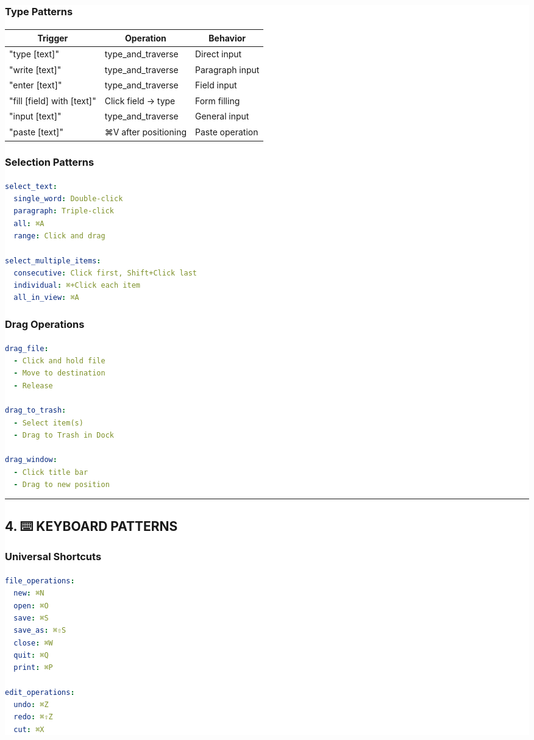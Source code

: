 ### Type Patterns
| Trigger | Operation | Behavior |
|---------|-----------|----------|
| "type [text]" | type_and_traverse | Direct input |
| "write [text]" | type_and_traverse | Paragraph input |
| "enter [text]" | type_and_traverse | Field input |
| "fill [field] with [text]" | Click field → type | Form filling |
| "input [text]" | type_and_traverse | General input |
| "paste [text]" | ⌘V after positioning | Paste operation |

### Selection Patterns
```yaml
select_text:
  single_word: Double-click
  paragraph: Triple-click
  all: ⌘A
  range: Click and drag
  
select_multiple_items:
  consecutive: Click first, Shift+Click last
  individual: ⌘+Click each item
  all_in_view: ⌘A
```

### Drag Operations
```yaml
drag_file:
  - Click and hold file
  - Move to destination
  - Release
  
drag_to_trash:
  - Select item(s)
  - Drag to Trash in Dock
  
drag_window:
  - Click title bar
  - Drag to new position
```

---

## 4. ⌨️ KEYBOARD PATTERNS

### Universal Shortcuts
```yaml
file_operations:
  new: ⌘N
  open: ⌘O
  save: ⌘S
  save_as: ⌘⇧S
  close: ⌘W
  quit: ⌘Q
  print: ⌘P
  
edit_operations:
  undo: ⌘Z
  redo: ⌘⇧Z
  cut: ⌘X
```